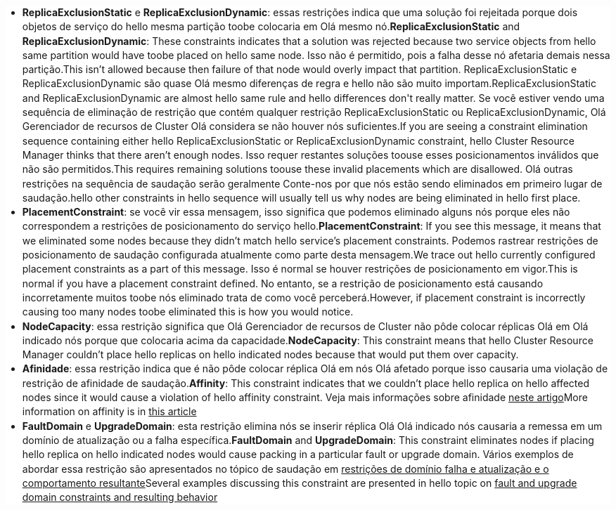 * <span data-ttu-id="b1041-147">**ReplicaExclusionStatic** e **ReplicaExclusionDynamic**: essas restrições indica que uma solução foi rejeitada porque dois objetos de serviço do hello mesma partição toobe colocaria em Olá mesmo nó.</span><span class="sxs-lookup"><span data-stu-id="b1041-147">**ReplicaExclusionStatic** and **ReplicaExclusionDynamic**: These constraints indicates that a solution was rejected because two service objects from hello same partition would have toobe placed on hello same node.</span></span> <span data-ttu-id="b1041-148">Isso não é permitido, pois a falha desse nó afetaria demais nessa partição.</span><span class="sxs-lookup"><span data-stu-id="b1041-148">This isn’t allowed because then failure of that node would overly impact that partition.</span></span> <span data-ttu-id="b1041-149">ReplicaExclusionStatic e ReplicaExclusionDynamic são quase Olá mesmo diferenças de regra e hello não são muito importam.</span><span class="sxs-lookup"><span data-stu-id="b1041-149">ReplicaExclusionStatic and ReplicaExclusionDynamic are almost hello same rule and hello differences don't really matter.</span></span> <span data-ttu-id="b1041-150">Se você estiver vendo uma sequência de eliminação de restrição que contém qualquer restrição ReplicaExclusionStatic ou ReplicaExclusionDynamic, Olá Gerenciador de recursos de Cluster Olá considera se não houver nós suficientes.</span><span class="sxs-lookup"><span data-stu-id="b1041-150">If you are seeing a constraint elimination sequence containing either hello ReplicaExclusionStatic or ReplicaExclusionDynamic constraint, hello Cluster Resource Manager thinks that there aren’t enough nodes.</span></span> <span data-ttu-id="b1041-151">Isso requer restantes soluções toouse esses posicionamentos inválidos que não são permitidos.</span><span class="sxs-lookup"><span data-stu-id="b1041-151">This requires remaining solutions toouse these invalid placements which are disallowed.</span></span> <span data-ttu-id="b1041-152">Olá outras restrições na sequência de saudação serão geralmente Conte-nos por que nós estão sendo eliminados em primeiro lugar de saudação.</span><span class="sxs-lookup"><span data-stu-id="b1041-152">hello other constraints in hello sequence will usually tell us why nodes are being eliminated in hello first place.</span></span>
* <span data-ttu-id="b1041-153">**PlacementConstraint**: se você vir essa mensagem, isso significa que podemos eliminado alguns nós porque eles não correspondem a restrições de posicionamento do serviço hello.</span><span class="sxs-lookup"><span data-stu-id="b1041-153">**PlacementConstraint**: If you see this message, it means that we eliminated some nodes because they didn’t match hello service’s placement constraints.</span></span> <span data-ttu-id="b1041-154">Podemos rastrear restrições de posicionamento de saudação configurada atualmente como parte desta mensagem.</span><span class="sxs-lookup"><span data-stu-id="b1041-154">We trace out hello currently configured placement constraints as a part of this message.</span></span> <span data-ttu-id="b1041-155">Isso é normal se houver restrições de posicionamento em vigor.</span><span class="sxs-lookup"><span data-stu-id="b1041-155">This is normal if you have a placement constraint defined.</span></span> <span data-ttu-id="b1041-156">No entanto, se a restrição de posicionamento está causando incorretamente muitos toobe nós eliminado trata de como você perceberá.</span><span class="sxs-lookup"><span data-stu-id="b1041-156">However, if placement constraint is incorrectly causing too many nodes toobe eliminated this is how you would notice.</span></span>
* <span data-ttu-id="b1041-157">**NodeCapacity**: essa restrição significa que Olá Gerenciador de recursos de Cluster não pôde colocar réplicas Olá em Olá indicado nós porque que colocaria acima da capacidade.</span><span class="sxs-lookup"><span data-stu-id="b1041-157">**NodeCapacity**: This constraint means that hello Cluster Resource Manager couldn’t place hello replicas on hello indicated nodes because that would put them over capacity.</span></span>
* <span data-ttu-id="b1041-158">**Afinidade**: essa restrição indica que é não pôde colocar réplica Olá em nós Olá afetado porque isso causaria uma violação de restrição de afinidade de saudação.</span><span class="sxs-lookup"><span data-stu-id="b1041-158">**Affinity**: This constraint indicates that we couldn’t place hello replica on hello affected nodes since it would cause a violation of hello affinity constraint.</span></span> <span data-ttu-id="b1041-159">Veja mais informações sobre afinidade [neste artigo](service-fabric-cluster-resource-manager-advanced-placement-rules-affinity.md)</span><span class="sxs-lookup"><span data-stu-id="b1041-159">More information on affinity is in [this article](service-fabric-cluster-resource-manager-advanced-placement-rules-affinity.md)</span></span>
* <span data-ttu-id="b1041-160">**FaultDomain** e **UpgradeDomain**: esta restrição elimina nós se inserir réplica Olá Olá indicado nós causaria a remessa em um domínio de atualização ou a falha específica.</span><span class="sxs-lookup"><span data-stu-id="b1041-160">**FaultDomain** and **UpgradeDomain**: This constraint eliminates nodes if placing hello replica on hello indicated nodes would cause packing in a particular fault or upgrade domain.</span></span> <span data-ttu-id="b1041-161">Vários exemplos de abordar essa restrição são apresentados no tópico de saudação em [restrições de domínio falha e atualização e o comportamento resultante](service-fabric-cluster-resource-manager-cluster-description.md)</span><span class="sxs-lookup"><span data-stu-id="b1041-161">Several examples discussing this constraint are presented in hello topic on [fault and upgrade domain constraints and resulting behavior](service-fabric-cluster-resource-manager-cluster-description.md)</span></span>